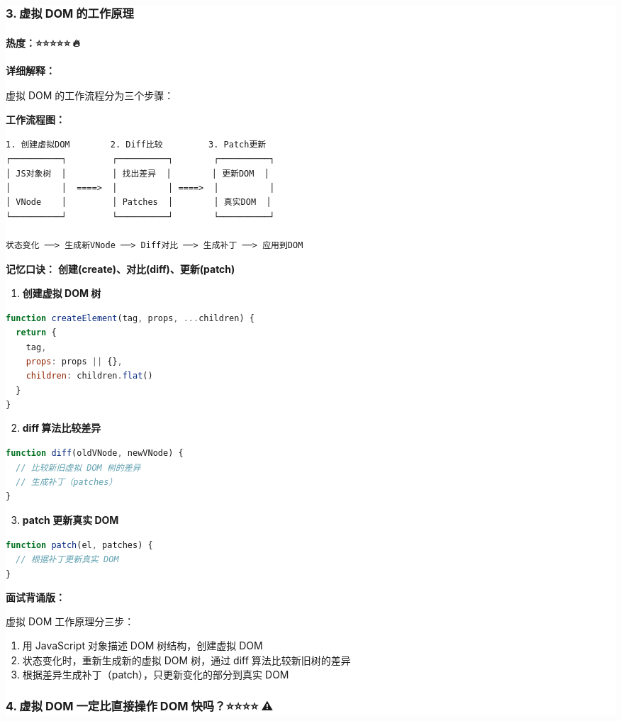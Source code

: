 ### 3. 虚拟 DOM 的工作原理
#### 热度：⭐⭐⭐⭐⭐ 🔥

**详细解释：**

虚拟 DOM 的工作流程分为三个步骤：

**工作流程图：**

```
1. 创建虚拟DOM        2. Diff比较         3. Patch更新
┌──────────┐         ┌──────────┐        ┌──────────┐
│ JS对象树  │         │ 找出差异  │        │ 更新DOM  │
│          │  ====>  │          │ ====>  │          │
│ VNode    │         │ Patches  │        │ 真实DOM  │
└──────────┘         └──────────┘        └──────────┘

状态变化 ──> 生成新VNode ──> Diff对比 ──> 生成补丁 ──> 应用到DOM
```

**记忆口诀：** **创建(create)、对比(diff)、更新(patch)**

1. **创建虚拟 DOM 树**
```javascript
function createElement(tag, props, ...children) {
  return {
    tag,
    props: props || {},
    children: children.flat()
  }
}
```

2. **diff 算法比较差异**
```javascript
function diff(oldVNode, newVNode) {
  // 比较新旧虚拟 DOM 树的差异
  // 生成补丁（patches）
}
```

3. **patch 更新真实 DOM**
```javascript
function patch(el, patches) {
  // 根据补丁更新真实 DOM
}
```

**面试背诵版：**

虚拟 DOM 工作原理分三步：
1. 用 JavaScript 对象描述 DOM 树结构，创建虚拟 DOM
2. 状态变化时，重新生成新的虚拟 DOM 树，通过 diff 算法比较新旧树的差异
3. 根据差异生成补丁（patch），只更新变化的部分到真实 DOM

### 4. 虚拟 DOM 一定比直接操作 DOM 快吗？⭐⭐⭐⭐ ⚠️
